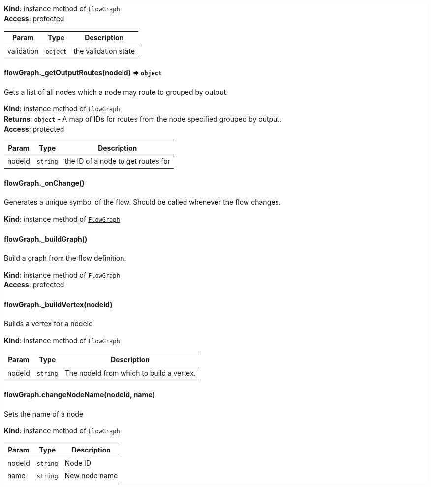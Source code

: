 **Kind**: instance method of [<code>FlowGraph</code>](#module_axway-flow-graph..FlowGraph)  
**Access**: protected  

| Param | Type | Description |
| --- | --- | --- |
| validation | <code>object</code> | the validation state |

<a name="module_axway-flow-graph..FlowGraph+_getOutputRoutes"></a>

#### flowGraph.\_getOutputRoutes(nodeId) ⇒ <code>object</code>
Gets a list of all nodes which a node may route to grouped by output.

**Kind**: instance method of [<code>FlowGraph</code>](#module_axway-flow-graph..FlowGraph)  
**Returns**: <code>object</code> - A map of IDs for routes from the node specified grouped by output.  
**Access**: protected  

| Param | Type | Description |
| --- | --- | --- |
| nodeId | <code>string</code> | the ID of a node to get routes for |

<a name="module_axway-flow-graph..FlowGraph+_onChange"></a>

#### flowGraph.\_onChange()
Generates a unique symbol of the flow. Should be called whenever the flow changes.

**Kind**: instance method of [<code>FlowGraph</code>](#module_axway-flow-graph..FlowGraph)  
<a name="module_axway-flow-graph..FlowGraph+_buildGraph"></a>

#### flowGraph.\_buildGraph()
Build a graph from the flow definition.

**Kind**: instance method of [<code>FlowGraph</code>](#module_axway-flow-graph..FlowGraph)  
**Access**: protected  
<a name="module_axway-flow-graph..FlowGraph+_buildVertex"></a>

#### flowGraph.\_buildVertex(nodeId)
Builds a vertex for a nodeId

**Kind**: instance method of [<code>FlowGraph</code>](#module_axway-flow-graph..FlowGraph)  

| Param | Type | Description |
| --- | --- | --- |
| nodeId | <code>string</code> | The nodeId from which to build a vertex. |

<a name="module_axway-flow-graph..FlowGraph+changeNodeName"></a>

#### flowGraph.changeNodeName(nodeId, name)
Sets the name of a node

**Kind**: instance method of [<code>FlowGraph</code>](#module_axway-flow-graph..FlowGraph)  

| Param | Type | Description |
| --- | --- | --- |
| nodeId | <code>string</code> | Node ID |
| name | <code>string</code> | New node name |
